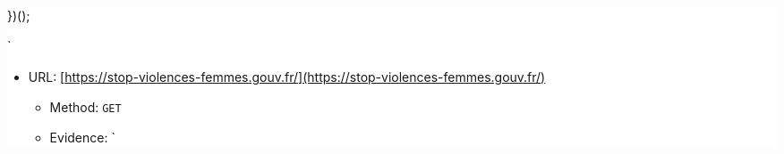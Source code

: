 })();

</script>`
  
  
  
  
* URL: [https://stop-violences-femmes.gouv.fr/](https://stop-violences-femmes.gouv.fr/)
  
  
  * Method: `GET`
  
  
  * Evidence: `<script>

(function(){
window["bobcmn"] = "1111101110101020000000220000000520000000021389b4c4200000096300000000300000000300000006/TSPD/300000008TSPD_101300000005https3000000b008eeb285a9ab2000d42e56a6f1e3ec79a931784244611cfc8c8df58246041748578976d48cd90f16081487153c0a2800d8c2e4b2bb3f30f584c21c08d5da33301dbaed2fc8c9d54fe92a3f0e4861e3f6d047afdb63bec312200000000200000000";

window.cmxE=!!window.cmxE;try{(function(){(function(){})();var LJ=77;try{var zJ,sJ,_J=l(348)?1:0,jJ=l(567)?0:1,Jl=l(197)?1:0,ll=l(679)?0:1,Ll=l(892)?0:1;for(var Sl=(l(240),0);Sl<sJ;++Sl)_J+=l(390)?2:1,jJ+=l(723)?1:2,Jl+=l(504)?1:2,ll+=(l(390),2),Ll+=(l(730),3);zJ=_J+jJ+Jl+ll+Ll;window.I_===zJ&&(window.I_=++zJ)}catch(il){window.I_=zJ}var lL=!0;function O(J,L){J+=L;return J.toString(36)}
function LL(J){var L=82;!J||document[Z(L,200,187,197,187,180,187,190,187,198,203,165,198,179,198,183)]&&document[s(L,200,187,197,187,180,187,190,187,198,203,165,198,179,198,183)]!==s(L,200,187,197,187,180,190,183)||(lL=!1);return lL}function s(J){var L=arguments.length,z=[],_=1;while(_<L)z[_-1]=arguments[_++]-J;return String.fromCharCode.apply(String,z)}function oL(){}LL(window[oL[O(1086777,LJ)]]===oL);LL(typeof ie9rgb4!==O(1242178186122,LJ));
LL(RegExp("\x3c")[O(1372128,LJ)](function(){return"\x3c"})&!RegExp(O(42812,LJ))[O(1372128,LJ)](function(){return"'x3'+'d';"}));
var zL=window[s(LJ,174,193,193,174,176,181,146,195,178,187,193)]||RegExp(Z(LJ,186,188,175,182,201,174,187,177,191,188,182,177),Z(LJ,182))[Z(LJ,193,178,192,193)](window["\x6e\x61vi\x67a\x74\x6f\x72"]["\x75\x73e\x72A\x67\x65\x6et"]),ZL=+new Date+(l(83)?6E5:600083),iL,jL,lo,Lo=window[s(LJ,192,178,193,161,182,186,178,188,194,193)],oo=zL?l(965)?18425:3E4:l(645)?8271:6E3;
document[s(LJ,174,177,177,146,195,178,187,193,153,182,192,193,178,187,178,191)]&&document[Z(LJ,174,177,177,146,195,178,187,193,153,182,192,193,178,187,178,191)](s(LJ,195,182,192,182,175,182,185,182,193,198,176,181,174,187,180,178),function(J){var L=19;document[Z(L,137,124,134,124,117,124,127,124,135,140,102,135,116,135,120)]&&(document[Z(L,137,124,134,124,117,124,127,124,135,140,102,135,116,135,120)]===O(1058781964,L)&&J[Z(L,124,134,103,133,136,134,135,120,119)]?lo=!0:document[s(L,137,124,134,124,
117,124,127,124,135,140,102,135,116,135,120)]===O(68616527647,L)&&(iL=+new Date,lo=!1,Oo()))});function Oo(){if(!document[Z(53,166,170,154,167,174,136,154,161,154,152,169,164,167)])return!0;var J=+new Date;if(J>ZL&&(l(390)?6E5:356254)>J-iL)return LL(!1);var L=LL(jL&&!lo&&iL+oo<J);iL=J;jL||(jL=!0,Lo(function(){jL=!1},l(43)?1:0));return L}Oo();var so=[l(686)?16798412:17795081,l(565)?2147483647:27611931586,l(704)?2147483647:1558153217];
function Z(J){var L=arguments.length,z=[];for(var _=1;_<L;++_)z.push(arguments[_]-J);return String.fromCharCode.apply(String,z)}function _o(J){var L=58;J=typeof J===O(1743045618,L)?J:J[s(L,174,169,141,174,172,163,168,161)](l(646)?45:36);var z=window[J];if(!z[Z(L,174,169,141,174,172,163,168,161)])return;var _=""+z;window[J]=function(J,L){jL=!1;return z(J,L)};window[J][Z(L,174,169,141,174,172,163,168,161)]=function(){return _}}for(var jo=(l(713),0);jo<so[O(1294399128,LJ)];++jo)_o(so[jo]);
LL(!1!==window[s(LJ,176,186,197,146)]);window.ii={JI:"08b4f92fc70178002c3a24f585f36b02d87a40b6b365fd51e435664078152edae887d042e08f085027d1495c6a12d87e55866b4abbbc49fd957c7cfb0cc37e4dae61d9e36b4627ba95e2c4cfd4d6d85700d5fb6eb5e6396bd55a18c9546fbb55e8590c8743d3191f1fe929780a7b81aaa114b1002e8646fd0e181610af4e813c"};function JO(J){var L=+new Date,z;!document[s(99,212,216,200,213,220,182,200,207,200,198,215,210,213,164,207,207)]||L>ZL&&(l(562)?698497:6E5)>L-iL?z=LL(!1):(z=LL(jL&&!lo&&iL+oo<L),iL=L,jL||(jL=!0,Lo(function(){jL=!1},l(284)?1:0)));return!(arguments[J]^z)}function l(J){return 443>J}
(function(){var J=/(\A([0-9a-f]{1,4}:){1,6}(:[0-9a-f]{1,4}){1,1}\Z)|(\A(([0-9a-f]{1,4}:){1,7}|:):\Z)|(\A:(:[0-9a-f]{1,4}){1,7}\Z)/ig,L=document.getElementsByTagName("head")[0],z=[];L&&(L=L.innerHTML.slice(0,1E3));while(L=J.exec(""))z.push(L)})();})();}catch(x){}finally{ie9rgb4=void(0);};function ie9rgb4(a,b){return a>>b>>0};
